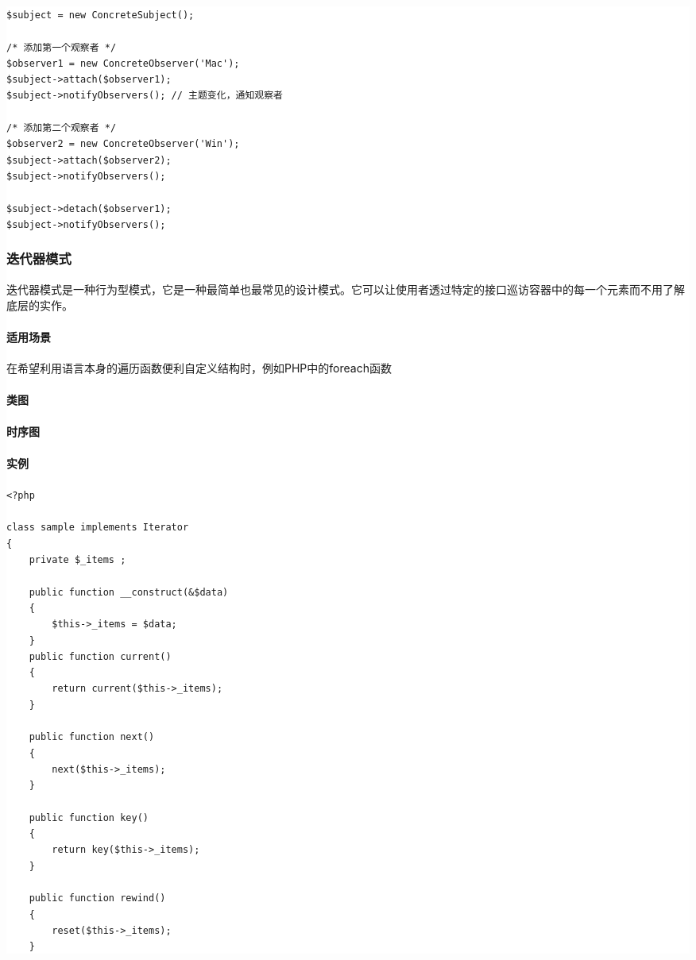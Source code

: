     $subject = new ConcreteSubject();
    
    /* 添加第一个观察者 */
    $observer1 = new ConcreteObserver('Mac');
    $subject->attach($observer1);
    $subject->notifyObservers(); // 主题变化，通知观察者
    
    /* 添加第二个观察者 */
    $observer2 = new ConcreteObserver('Win');
    $subject->attach($observer2);
    $subject->notifyObservers();
    
    $subject->detach($observer1);
    $subject->notifyObservers();

### 迭代器模式
迭代器模式是一种行为型模式，它是一种最简单也最常见的设计模式。它可以让使用者透过特定的接口巡访容器中的每一个元素而不用了解底层的实作。

#### 适用场景
在希望利用语言本身的遍历函数便利自定义结构时，例如PHP中的foreach函数

#### 类图
#### 时序图
#### 实例

    <?php
    
    class sample implements Iterator 
    {
        private $_items ;
    
        public function __construct(&$data) 
        {
            $this->_items = $data;
        }
        public function current() 
        {
            return current($this->_items);
        }
    
        public function next() 
        {
            next($this->_items);   
        }
    
        public function key() 
        {
            return key($this->_items);
        }
    
        public function rewind() 
        {
            reset($this->_items);
        }
    